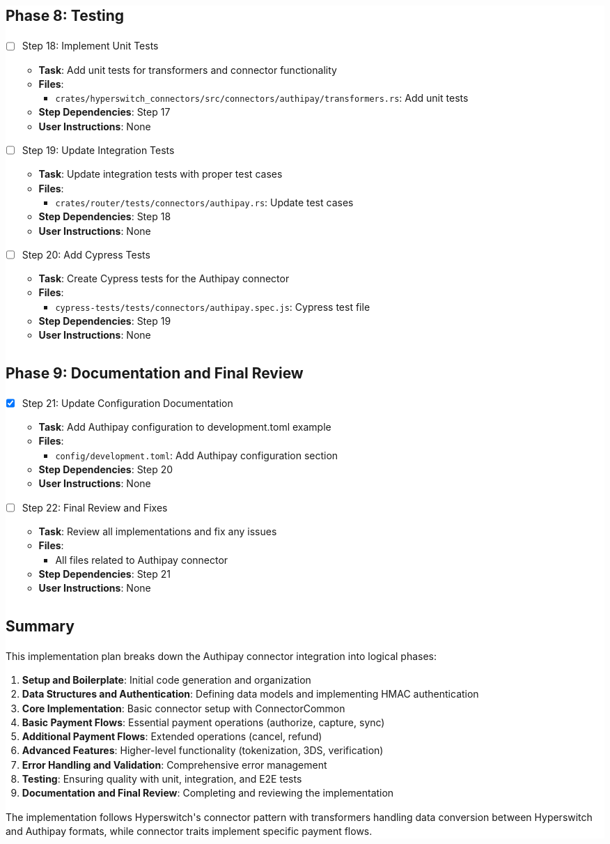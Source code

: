 ## Phase 8: Testing

- [ ] Step 18: Implement Unit Tests
  - **Task**: Add unit tests for transformers and connector functionality
  - **Files**:
    - `crates/hyperswitch_connectors/src/connectors/authipay/transformers.rs`: Add unit tests
  - **Step Dependencies**: Step 17
  - **User Instructions**: None

- [ ] Step 19: Update Integration Tests
  - **Task**: Update integration tests with proper test cases
  - **Files**:
    - `crates/router/tests/connectors/authipay.rs`: Update test cases
  - **Step Dependencies**: Step 18
  - **User Instructions**: None

- [ ] Step 20: Add Cypress Tests
  - **Task**: Create Cypress tests for the Authipay connector
  - **Files**:
    - `cypress-tests/tests/connectors/authipay.spec.js`: Cypress test file
  - **Step Dependencies**: Step 19
  - **User Instructions**: None

## Phase 9: Documentation and Final Review

- [x] Step 21: Update Configuration Documentation
  - **Task**: Add Authipay configuration to development.toml example
  - **Files**:
    - `config/development.toml`: Add Authipay configuration section
  - **Step Dependencies**: Step 20
  - **User Instructions**: None

- [ ] Step 22: Final Review and Fixes
  - **Task**: Review all implementations and fix any issues
  - **Files**:
    - All files related to Authipay connector
  - **Step Dependencies**: Step 21
  - **User Instructions**: None

## Summary

This implementation plan breaks down the Authipay connector integration into logical phases:

1. **Setup and Boilerplate**: Initial code generation and organization
2. **Data Structures and Authentication**: Defining data models and implementing HMAC authentication
3. **Core Implementation**: Basic connector setup with ConnectorCommon
4. **Basic Payment Flows**: Essential payment operations (authorize, capture, sync)
5. **Additional Payment Flows**: Extended operations (cancel, refund)
6. **Advanced Features**: Higher-level functionality (tokenization, 3DS, verification)
7. **Error Handling and Validation**: Comprehensive error management
8. **Testing**: Ensuring quality with unit, integration, and E2E tests
9. **Documentation and Final Review**: Completing and reviewing the implementation

The implementation follows Hyperswitch's connector pattern with transformers handling data conversion between Hyperswitch and Authipay formats, while connector traits implement specific payment flows.
